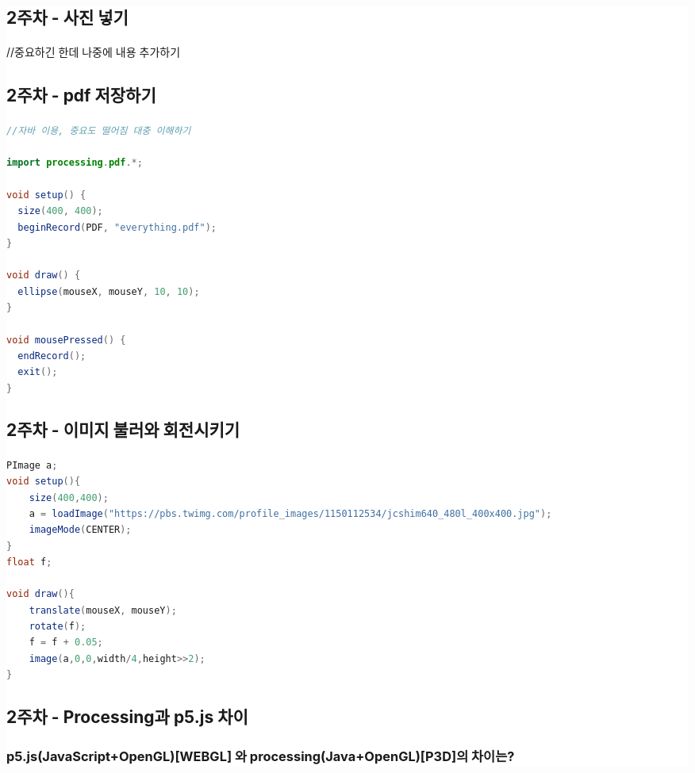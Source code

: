 ## 2주차 - 사진 넣기

//중요하긴 한데 나중에 내용 추가하기


## 2주차 - pdf 저장하기

```Java
//자바 이용, 중요도 떨어짐 대충 이해하기

import processing.pdf.*;

void setup() {
  size(400, 400);
  beginRecord(PDF, "everything.pdf");
}

void draw() {
  ellipse(mouseX, mouseY, 10, 10);
}

void mousePressed() {
  endRecord();
  exit();
} 
```
## 2주차 - 이미지 불러와 회전시키기

```Java
PImage a;
void setup(){
	size(400,400);
	a = loadImage("https://pbs.twimg.com/profile_images/1150112534/jcshim640_480l_400x400.jpg");
	imageMode(CENTER);
}
float f;

void draw(){
	translate(mouseX, mouseY);
	rotate(f);
	f = f + 0.05;
	image(a,0,0,width/4,height>>2);
}
```

## 2주차 - Processing과 p5.js 차이

### p5.js(JavaScript+OpenGL)[WEBGL] 와 processing(Java+OpenGL)[P3D]의 차이는?

